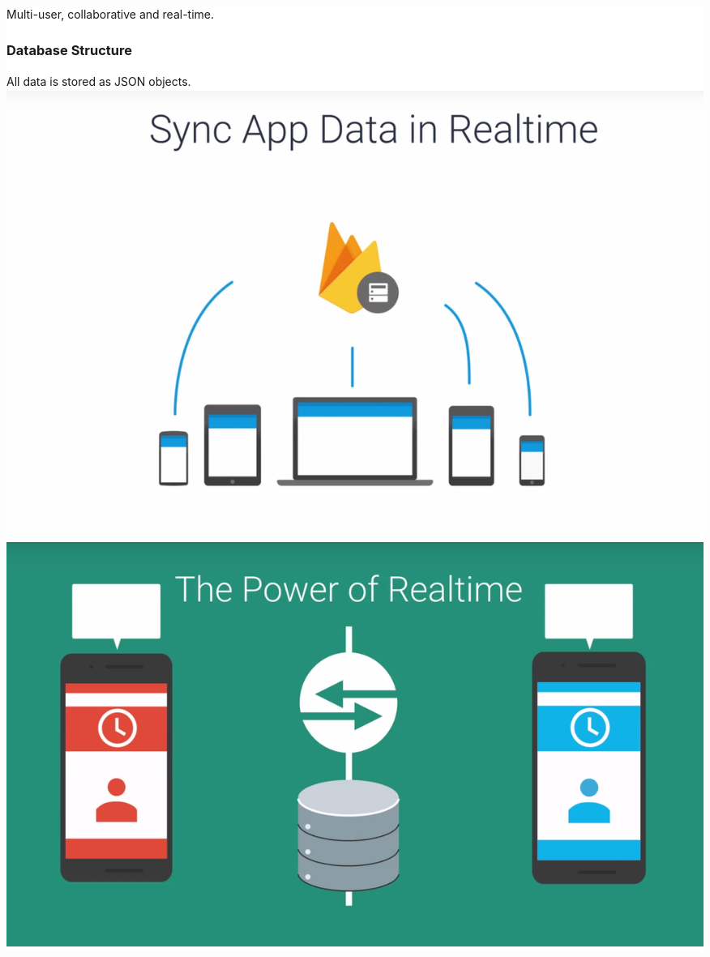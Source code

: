 Multi-user, collaborative and real-time.

### Database Structure

All data is stored as JSON objects.
![](Firebase-we/realtime.png)
![](Firebase-we/realtime2.png)